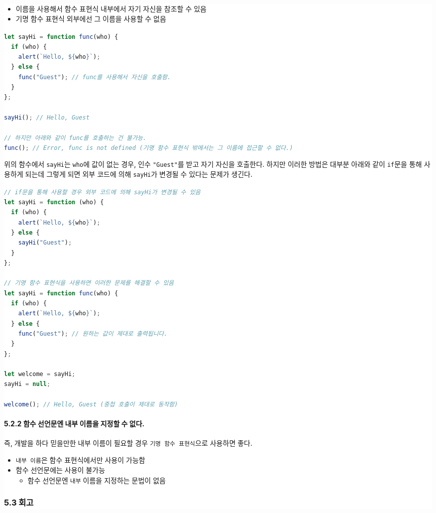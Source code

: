 - 이름을 사용해서 함수 표현식 내부에서 자기 자신을 참조할 수 있음
- 기명 함수 표현식 외부에선 그 이름을 사용할 수 없음

```javascript
let sayHi = function func(who) {
  if (who) {
    alert(`Hello, ${who}`);
  } else {
    func("Guest"); // func를 사용해서 자신을 호출함.
  }
};

sayHi(); // Hello, Guest

// 하지만 아래와 같이 func를 호출하는 건 불가능.
func(); // Error, func is not defined (기명 함수 표현식 밖에서는 그 이름에 접근할 수 없다.)
```

위의 함수에서 `sayHi`는 `who`에 값이 없는 경우, 인수 `"Guest"`를 받고 자기 자신을 호출한다. 하지만 이러한 방법은 대부분 아래와 같이 `if`문을 통해 사용하게 되는데 그렇게 되면 외부 코드에 의해 `sayHi`가 변경될 수 있다는 문제가 생긴다.

```javascript
// if문을 통해 사용할 경우 외부 코드에 의해 sayHi가 변경될 수 있음
let sayHi = function (who) {
  if (who) {
    alert(`Hello, ${who}`);
  } else {
    sayHi("Guest");
  }
};

// 기명 함수 표현식을 사용하면 이러한 문제를 해결할 수 있음
let sayHi = function func(who) {
  if (who) {
    alert(`Hello, ${who}`);
  } else {
    func("Guest"); // 원하는 값이 제대로 출력됩니다.
  }
};

let welcome = sayHi;
sayHi = null;

welcome(); // Hello, Guest (중첩 호출이 제대로 동작함)
```

#### 5.2.2 함수 선언문엔 내부 이름을 지정할 수 없다.

즉, 개발을 하다 믿을만한 내부 이름이 필요할 경우 `기명 함수 표현식`으로 사용하면 좋다.

- `내부 이름`은 함수 표현식에서만 사용이 가능함
- 함수 선언문에는 사용이 불가능
  - 함수 선언문엔 `내부` 이름을 지정하는 문법이 없음

### 5.3 회고
